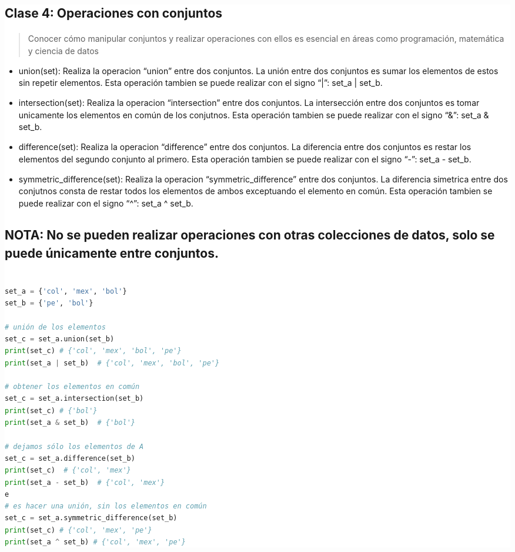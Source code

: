 
## Clase 4: Operaciones con conjuntos
> Conocer cómo manipular conjuntos y realizar operaciones con ellos es esencial en áreas como programación, matemática y ciencia de datos

- union(set): Realiza la operacion “union” entre dos conjuntos. La unión entre dos conjuntos es sumar los elementos de estos sin repetir elementos. Esta operación tambien se puede realizar con el signo “|”: set_a | set_b.

- intersection(set): Realiza la operacion “intersection” entre dos conjuntos. La intersección entre dos conjuntos es tomar unicamente los elementos en común de los conjutnos. Esta operación tambien se puede realizar con el signo “&”: set_a & set_b.

- difference(set): Realiza la operacion “difference” entre dos conjuntos. La diferencia entre dos conjuntos es restar los elementos del segundo conjunto al primero. Esta operación tambien se puede realizar con el signo “-”: set_a - set_b.

- symmetric_difference(set): Realiza la operacion “symmetric_difference” entre dos conjuntos. 
La diferencia simetrica entre dos conjutnos consta de restar todos los elementos de ambos exceptuando el elemento en común. Esta operación tambien se puede realizar con el signo “^”: set_a ^ set_b.

## NOTA: No se pueden realizar operaciones con otras colecciones de datos, solo se puede únicamente entre conjuntos.

```python

set_a = {'col', 'mex', 'bol'}
set_b = {'pe', 'bol'}

# unión de los elementos
set_c = set_a.union(set_b)
print(set_c) # {'col', 'mex', 'bol', 'pe'}
print(set_a | set_b)  # {'col', 'mex', 'bol', 'pe'}

# obtener los elementos en común
set_c = set_a.intersection(set_b)
print(set_c) # {'bol'}
print(set_a & set_b)  # {'bol'}

# dejamos sólo los elementos de A
set_c = set_a.difference(set_b)
print(set_c)  # {'col', 'mex'}
print(set_a - set_b)  # {'col', 'mex'}
e
# es hacer una unión, sin los elementos en común
set_c = set_a.symmetric_difference(set_b)
print(set_c) # {'col', 'mex', 'pe'}
print(set_a ^ set_b) # {'col', 'mex', 'pe'}


```

